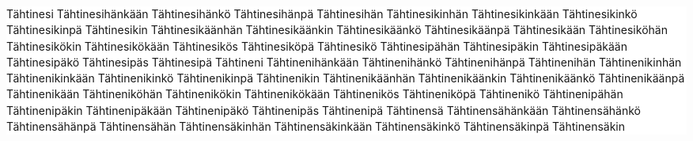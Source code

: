Tähtinesi
Tähtinesihänkään
Tähtinesihänkö
Tähtinesihänpä
Tähtinesihän
Tähtinesikinhän
Tähtinesikinkään
Tähtinesikinkö
Tähtinesikinpä
Tähtinesikin
Tähtinesikäänhän
Tähtinesikäänkin
Tähtinesikäänkö
Tähtinesikäänpä
Tähtinesikään
Tähtinesiköhän
Tähtinesikökin
Tähtinesikökään
Tähtinesikös
Tähtinesiköpä
Tähtinesikö
Tähtinesipähän
Tähtinesipäkin
Tähtinesipäkään
Tähtinesipäkö
Tähtinesipäs
Tähtinesipä
Tähtineni
Tähtinenihänkään
Tähtinenihänkö
Tähtinenihänpä
Tähtinenihän
Tähtinenikinhän
Tähtinenikinkään
Tähtinenikinkö
Tähtinenikinpä
Tähtinenikin
Tähtinenikäänhän
Tähtinenikäänkin
Tähtinenikäänkö
Tähtinenikäänpä
Tähtinenikään
Tähtineniköhän
Tähtinenikökin
Tähtinenikökään
Tähtinenikös
Tähtineniköpä
Tähtinenikö
Tähtinenipähän
Tähtinenipäkin
Tähtinenipäkään
Tähtinenipäkö
Tähtinenipäs
Tähtinenipä
Tähtinensä
Tähtinensähänkään
Tähtinensähänkö
Tähtinensähänpä
Tähtinensähän
Tähtinensäkinhän
Tähtinensäkinkään
Tähtinensäkinkö
Tähtinensäkinpä
Tähtinensäkin